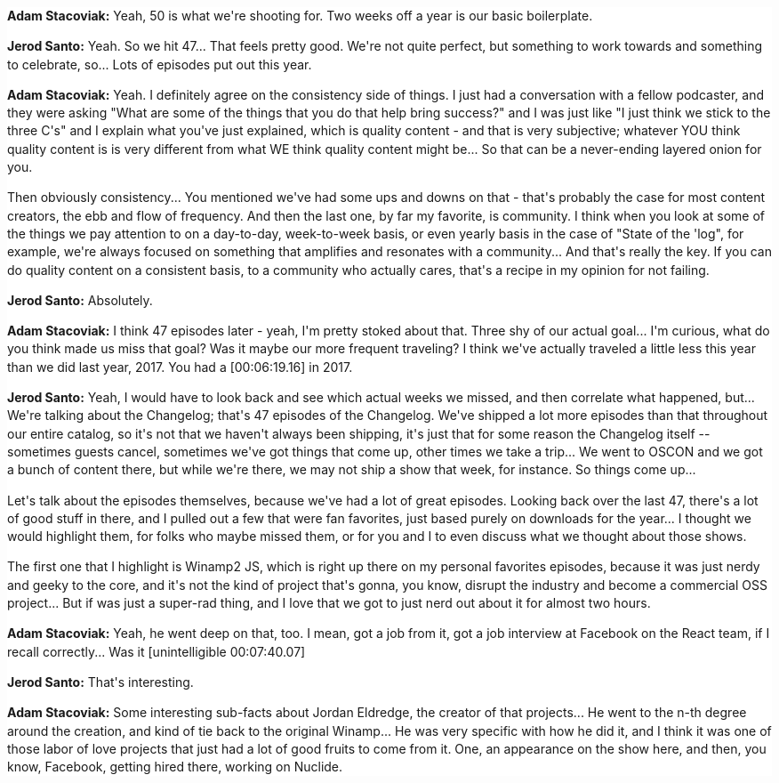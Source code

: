 **Adam Stacoviak:** Yeah, 50 is what we're shooting for. Two weeks off a year is our basic boilerplate.

**Jerod Santo:** Yeah. So we hit 47... That feels pretty good. We're not quite perfect, but something to work towards and something to celebrate, so... Lots of episodes put out this year.

**Adam Stacoviak:** Yeah. I definitely agree on the consistency side of things. I just had a conversation with a fellow podcaster, and they were asking "What are some of the things that you do that help bring success?" and I was just like "I just think we stick to the three C's" and I explain what you've just explained, which is quality content - and that is very subjective; whatever YOU think quality content is is very different from what WE think quality content might be... So that can be a never-ending layered onion for you.

Then obviously consistency... You mentioned we've had some ups and downs on that - that's probably the case for most content creators, the ebb and flow of frequency. And then the last one, by far my favorite, is community. I think when you look at some of the things we pay attention to on a day-to-day, week-to-week basis, or even yearly basis in the case of "State of the 'log", for example, we're always focused on something that amplifies and resonates with a community... And that's really the key. If you can do quality content on a consistent basis, to a community who actually cares, that's a recipe in my opinion for not failing.

**Jerod Santo:** Absolutely.

**Adam Stacoviak:** I think 47 episodes later - yeah, I'm pretty stoked about that. Three shy of our actual goal... I'm curious, what do you think made us miss that goal? Was it maybe our more frequent traveling? I think we've actually traveled a little less this year than we did last year, 2017. You had a \[00:06:19.16\] in 2017.

**Jerod Santo:** Yeah, I would have to look back and see which actual weeks we missed, and then correlate what happened, but... We're talking about the Changelog; that's 47 episodes of the Changelog. We've shipped a lot more episodes than that throughout our entire catalog, so it's not that we haven't always been shipping, it's just that for some reason the Changelog itself -- sometimes guests cancel, sometimes we've got things that come up, other times we take a trip... We went to OSCON and we got a bunch of content there, but while we're there, we may not ship a show that week, for instance. So things come up...

Let's talk about the episodes themselves, because we've had a lot of great episodes. Looking back over the last 47, there's a lot of good stuff in there, and I pulled out a few that were fan favorites, just based purely on downloads for the year... I thought we would highlight them, for folks who maybe missed them, or for you and I to even discuss what we thought about those shows.

The first one that I highlight is Winamp2 JS, which is right up there on my personal favorites episodes, because it was just nerdy and geeky to the core, and it's not the kind of project that's gonna, you know, disrupt the industry and become a commercial OSS project... But if was just a super-rad thing, and I love that we got to just nerd out about it for almost two hours.

**Adam Stacoviak:** Yeah, he went deep on that, too. I mean, got a job from it, got a job interview at Facebook on the React team, if I recall correctly... Was it \[unintelligible 00:07:40.07\]

**Jerod Santo:** That's interesting.

**Adam Stacoviak:** Some interesting sub-facts about Jordan Eldredge, the creator of that projects... He went to the n-th degree around the creation, and kind of tie back to the original Winamp... He was very specific with how he did it, and I think it was one of those labor of love projects that just had a lot of good fruits to come from it. One, an appearance on the show here, and then, you know, Facebook, getting hired there, working on Nuclide.
